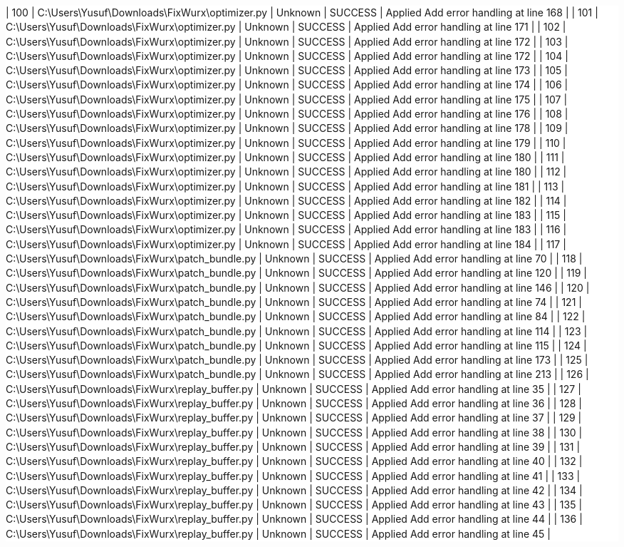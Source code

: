 | 100 | C:\Users\Yusuf\Downloads\FixWurx\optimizer.py | Unknown | SUCCESS | Applied Add error handling at line 168 |
| 101 | C:\Users\Yusuf\Downloads\FixWurx\optimizer.py | Unknown | SUCCESS | Applied Add error handling at line 171 |
| 102 | C:\Users\Yusuf\Downloads\FixWurx\optimizer.py | Unknown | SUCCESS | Applied Add error handling at line 172 |
| 103 | C:\Users\Yusuf\Downloads\FixWurx\optimizer.py | Unknown | SUCCESS | Applied Add error handling at line 172 |
| 104 | C:\Users\Yusuf\Downloads\FixWurx\optimizer.py | Unknown | SUCCESS | Applied Add error handling at line 173 |
| 105 | C:\Users\Yusuf\Downloads\FixWurx\optimizer.py | Unknown | SUCCESS | Applied Add error handling at line 174 |
| 106 | C:\Users\Yusuf\Downloads\FixWurx\optimizer.py | Unknown | SUCCESS | Applied Add error handling at line 175 |
| 107 | C:\Users\Yusuf\Downloads\FixWurx\optimizer.py | Unknown | SUCCESS | Applied Add error handling at line 176 |
| 108 | C:\Users\Yusuf\Downloads\FixWurx\optimizer.py | Unknown | SUCCESS | Applied Add error handling at line 178 |
| 109 | C:\Users\Yusuf\Downloads\FixWurx\optimizer.py | Unknown | SUCCESS | Applied Add error handling at line 179 |
| 110 | C:\Users\Yusuf\Downloads\FixWurx\optimizer.py | Unknown | SUCCESS | Applied Add error handling at line 180 |
| 111 | C:\Users\Yusuf\Downloads\FixWurx\optimizer.py | Unknown | SUCCESS | Applied Add error handling at line 180 |
| 112 | C:\Users\Yusuf\Downloads\FixWurx\optimizer.py | Unknown | SUCCESS | Applied Add error handling at line 181 |
| 113 | C:\Users\Yusuf\Downloads\FixWurx\optimizer.py | Unknown | SUCCESS | Applied Add error handling at line 182 |
| 114 | C:\Users\Yusuf\Downloads\FixWurx\optimizer.py | Unknown | SUCCESS | Applied Add error handling at line 183 |
| 115 | C:\Users\Yusuf\Downloads\FixWurx\optimizer.py | Unknown | SUCCESS | Applied Add error handling at line 183 |
| 116 | C:\Users\Yusuf\Downloads\FixWurx\optimizer.py | Unknown | SUCCESS | Applied Add error handling at line 184 |
| 117 | C:\Users\Yusuf\Downloads\FixWurx\patch_bundle.py | Unknown | SUCCESS | Applied Add error handling at line 70 |
| 118 | C:\Users\Yusuf\Downloads\FixWurx\patch_bundle.py | Unknown | SUCCESS | Applied Add error handling at line 120 |
| 119 | C:\Users\Yusuf\Downloads\FixWurx\patch_bundle.py | Unknown | SUCCESS | Applied Add error handling at line 146 |
| 120 | C:\Users\Yusuf\Downloads\FixWurx\patch_bundle.py | Unknown | SUCCESS | Applied Add error handling at line 74 |
| 121 | C:\Users\Yusuf\Downloads\FixWurx\patch_bundle.py | Unknown | SUCCESS | Applied Add error handling at line 84 |
| 122 | C:\Users\Yusuf\Downloads\FixWurx\patch_bundle.py | Unknown | SUCCESS | Applied Add error handling at line 114 |
| 123 | C:\Users\Yusuf\Downloads\FixWurx\patch_bundle.py | Unknown | SUCCESS | Applied Add error handling at line 115 |
| 124 | C:\Users\Yusuf\Downloads\FixWurx\patch_bundle.py | Unknown | SUCCESS | Applied Add error handling at line 173 |
| 125 | C:\Users\Yusuf\Downloads\FixWurx\patch_bundle.py | Unknown | SUCCESS | Applied Add error handling at line 213 |
| 126 | C:\Users\Yusuf\Downloads\FixWurx\replay_buffer.py | Unknown | SUCCESS | Applied Add error handling at line 35 |
| 127 | C:\Users\Yusuf\Downloads\FixWurx\replay_buffer.py | Unknown | SUCCESS | Applied Add error handling at line 36 |
| 128 | C:\Users\Yusuf\Downloads\FixWurx\replay_buffer.py | Unknown | SUCCESS | Applied Add error handling at line 37 |
| 129 | C:\Users\Yusuf\Downloads\FixWurx\replay_buffer.py | Unknown | SUCCESS | Applied Add error handling at line 38 |
| 130 | C:\Users\Yusuf\Downloads\FixWurx\replay_buffer.py | Unknown | SUCCESS | Applied Add error handling at line 39 |
| 131 | C:\Users\Yusuf\Downloads\FixWurx\replay_buffer.py | Unknown | SUCCESS | Applied Add error handling at line 40 |
| 132 | C:\Users\Yusuf\Downloads\FixWurx\replay_buffer.py | Unknown | SUCCESS | Applied Add error handling at line 41 |
| 133 | C:\Users\Yusuf\Downloads\FixWurx\replay_buffer.py | Unknown | SUCCESS | Applied Add error handling at line 42 |
| 134 | C:\Users\Yusuf\Downloads\FixWurx\replay_buffer.py | Unknown | SUCCESS | Applied Add error handling at line 43 |
| 135 | C:\Users\Yusuf\Downloads\FixWurx\replay_buffer.py | Unknown | SUCCESS | Applied Add error handling at line 44 |
| 136 | C:\Users\Yusuf\Downloads\FixWurx\replay_buffer.py | Unknown | SUCCESS | Applied Add error handling at line 45 |
